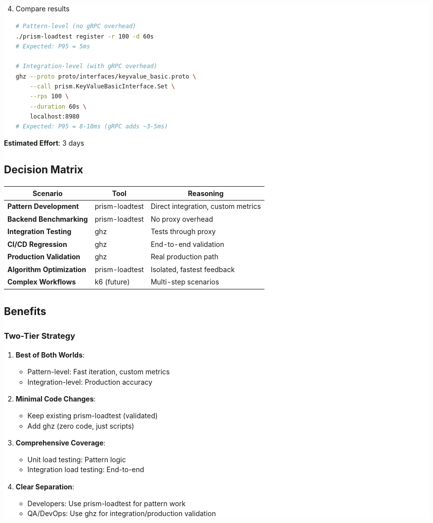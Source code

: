 4. Compare results
   ```bash
   # Pattern-level (no gRPC overhead)
   ./prism-loadtest register -r 100 -d 60s
   # Expected: P95 = 5ms

   # Integration-level (with gRPC overhead)
   ghz --proto proto/interfaces/keyvalue_basic.proto \
       --call prism.KeyValueBasicInterface.Set \
       --rps 100 \
       --duration 60s \
       localhost:8980
   # Expected: P95 = 8-10ms (gRPC adds ~3-5ms)
   ```

**Estimated Effort**: 3 days

## Decision Matrix

| Scenario | Tool | Reasoning |
|----------|------|-----------|
| **Pattern Development** | prism-loadtest | Direct integration, custom metrics |
| **Backend Benchmarking** | prism-loadtest | No proxy overhead |
| **Integration Testing** | ghz | Tests through proxy |
| **CI/CD Regression** | ghz | End-to-end validation |
| **Production Validation** | ghz | Real production path |
| **Algorithm Optimization** | prism-loadtest | Isolated, fastest feedback |
| **Complex Workflows** | k6 (future) | Multi-step scenarios |

## Benefits

### Two-Tier Strategy

1. **Best of Both Worlds**:
   - Pattern-level: Fast iteration, custom metrics
   - Integration-level: Production accuracy

2. **Minimal Code Changes**:
   - Keep existing prism-loadtest (validated)
   - Add ghz (zero code, just scripts)

3. **Comprehensive Coverage**:
   - Unit load testing: Pattern logic
   - Integration load testing: End-to-end

4. **Clear Separation**:
   - Developers: Use prism-loadtest for pattern work
   - QA/DevOps: Use ghz for integration/production validation
